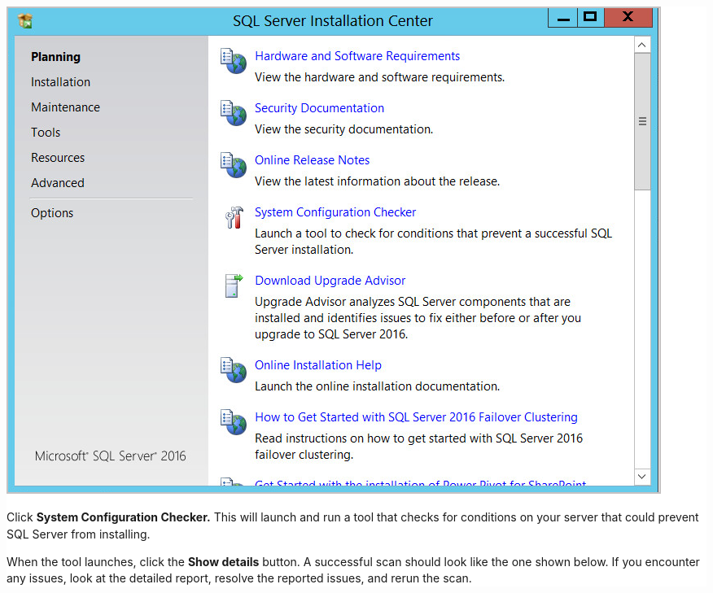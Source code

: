 ![](images/e4def33491aef391ca979227ba3c9793.png)

Click **System Configuration Checker.** This will launch and run a tool that
checks for conditions on your server that could prevent SQL Server from
installing.

When the tool launches, click the **Show details** button. A successful scan
should look like the one shown below. If you encounter any issues, look at the
detailed report, resolve the reported issues, and rerun the scan.
